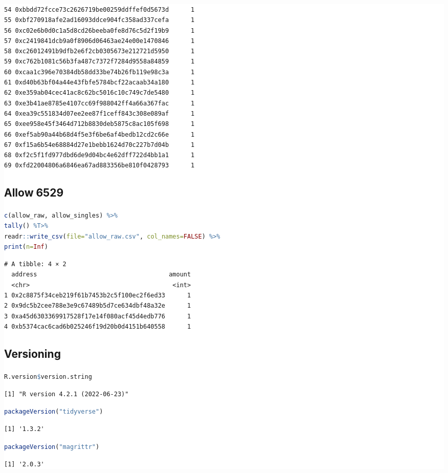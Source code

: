     54 0xbbdd72fcce73c2626719be00259ddffef0d5673d      1
    55 0xbf270918afe2ad16093ddce904fc358ad337cefa      1
    56 0xc02e6b0d0c1a5d8cd26beeba0fe8d76c5d2f19b9      1
    57 0xc2419841dcb9a0f8906d06463ae24e00e1470846      1
    58 0xc26012491b9dfb2e6f2cb0305673e212721d5950      1
    59 0xc762b1081c56b3fa487c7372f7284d9558a84859      1
    60 0xcaa1c396e70384db58dd33be74b26fb119e98c3a      1
    61 0xd40b63bf04a44e43fbfe5784bcf22acaab34a180      1
    62 0xe359ab04cec41ac8c62bc5016c10c749c7de5480      1
    63 0xe3b41ae8785e4107cc69f988042ff4a66a367fac      1
    64 0xea39c551834d07ee2ee87f1ceff843c308e089af      1
    65 0xee958e45f3464d712b8830deb5875c8ac105f698      1
    66 0xef5ab90a44b68d4f5e3f6be6af4bedb12cd2c66e      1
    67 0xf15a6b54e68884d27e1bebb1624d70c227b7d04b      1
    68 0xf2c5f1fd977dbd6de9d04bc4e62dff722d4bb1a1      1
    69 0xfd22004806a6846ea67ad883356be810f0428793      1

## Allow 6529

``` r
c(allow_raw, allow_singles) %>%
tally() %T>%
readr::write_csv(file="allow_raw.csv", col_names=FALSE) %>%
print(n=Inf)
```

    # A tibble: 4 × 2
      address                                    amount
      <chr>                                       <int>
    1 0x2c8875f34ceb219f61b7453b2c5f100ec2f6ed33      1
    2 0x9dc5b2cee788e3e9c67489b5d7ce634dbf48a32e      1
    3 0xa45d6303369917528f17e14f080acf45d4edb776      1
    4 0xb5374cac6cad6b025246f19d20b0d4151b640558      1

## Versioning

``` r
R.version$version.string
```

    [1] "R version 4.2.1 (2022-06-23)"

``` r
packageVersion("tidyverse")
```

    [1] '1.3.2'

``` r
packageVersion("magrittr")
```

    [1] '2.0.3'
